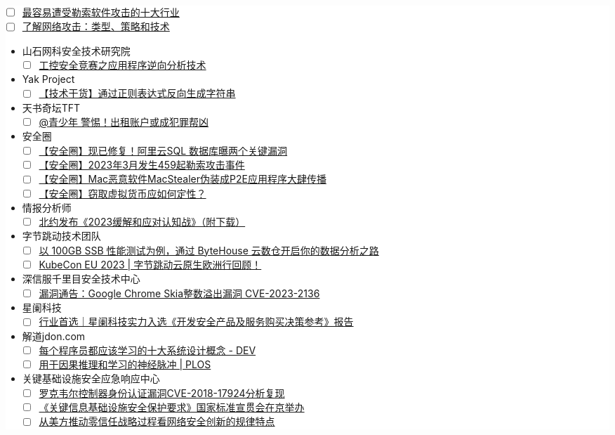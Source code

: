   - [ ] [最容易遭受勒索软件攻击的十大行业](https://mp.weixin.qq.com/s?__biz=MzUzNDYxOTA1NA==&mid=2247536493&idx=4&sn=f44cfb8b9533d61543a99ede06748de1&chksm=fa93f9accde470ba2b2d7635fac7c87d32b0aa71ddf1a279ec7e799a8c53161d60c7b10ad3ef&scene=58&subscene=0#rd)
  - [ ] [了解网络攻击：类型、策略和技术](https://mp.weixin.qq.com/s?__biz=MzUzNDYxOTA1NA==&mid=2247536493&idx=5&sn=010b22af1a39a5cedc777441660d6fb0&chksm=fa93f9accde470ba086215d5e67a210182daa27918ef4e0de74e5af5b3c162111a3d92cd7223&scene=58&subscene=0#rd)
- 山石网科安全技术研究院
  - [ ] [工控安全竞赛之应用程序逆向分析技术](https://mp.weixin.qq.com/s?__biz=MzUzMDUxNTE1Mw==&mid=2247500919&idx=1&sn=bd6b8e2b9e234aa492f49e11750f07db&chksm=fa5211c9cd2598dfaaf3220e80d36a69e92cd87347949da5f854cd129f526c4fb040d41012a5&scene=58&subscene=0#rd)
- Yak Project
  - [ ] [【技术干货】通过正则表达式反向生成字符串](https://mp.weixin.qq.com/s?__biz=Mzk0MTM4NzIxMQ==&mid=2247495605&idx=1&sn=a502e10154eeabd3a48c744f223edea8&chksm=c2d19311f5a61a07f6ad2327ec5cc3817a333d2d96eb0041693e46e815e106a87e51316b8a66&scene=58&subscene=0#rd)
- 天书奇坛TFT
  - [ ] [@青少年 警惕！出租账户或成犯罪帮凶](https://mp.weixin.qq.com/s?__biz=MzkwNjM0NDg1MQ==&mid=2247485490&idx=1&sn=aa23609ead24e4671e457f3b1bc0902f&chksm=c0e8a8cef79f21d8fb9e501c2a68c4501e33e0faa5b4753a9094d97a53c0b3d6c2691502d966&scene=58&subscene=0#rd)
- 安全圈
  - [ ] [【安全圈】现已修复！阿里云SQL 数据库曝两个关键漏洞](https://mp.weixin.qq.com/s?__biz=MzIzMzE4NDU1OQ==&mid=2652032821&idx=1&sn=1c4a278828b2ff1092ac903cd3b4a436&chksm=f36fe375c4186a630be4ae42843ca86ebd932da52439bc4b47724ffa365daeee9a3d233b1b1e&scene=58&subscene=0#rd)
  - [ ] [【安全圈】2023年3月发生459起勒索攻击事件](https://mp.weixin.qq.com/s?__biz=MzIzMzE4NDU1OQ==&mid=2652032821&idx=2&sn=cddca342f4fa9f3b11b970db1d225333&chksm=f36fe375c4186a6317e0de0220730944e9e2c55c811b7ab51f313e62b1198a30cb8e312043e6&scene=58&subscene=0#rd)
  - [ ] [【安全圈】Mac恶意软件MacStealer伪装成P2E应用程序大肆传播](https://mp.weixin.qq.com/s?__biz=MzIzMzE4NDU1OQ==&mid=2652032821&idx=3&sn=d0b88c57259a449a791cf80b246f6295&chksm=f36fe375c4186a63740baf8786a739be7c190a177f6a2968a28fd68164bd2e40b7a7e2086ba6&scene=58&subscene=0#rd)
  - [ ] [【安全圈】窃取虚拟货币应如何定性？](https://mp.weixin.qq.com/s?__biz=MzIzMzE4NDU1OQ==&mid=2652032821&idx=4&sn=882d5ed5eda0ffbf00f1421409bd7b04&chksm=f36fe375c4186a636fd1b2e7da56e78f0388a94eea4f5af7fedf38968b9ebea6a8ce43cb3de8&scene=58&subscene=0#rd)
- 情报分析师
  - [ ] [北约发布《2023缓解和应对认知战》（附下载）](https://mp.weixin.qq.com/s?__biz=MzA3Mjc1MTkwOA==&mid=2650527721&idx=1&sn=72776302c81e38d7aef62c7f18df062a&chksm=8716f9a2b06170b48dec29531edb7eb9e2ab565d39478abad192e7d0c138574b3c69a0755a25&scene=58&subscene=0#rd)
- 字节跳动技术团队
  - [ ] [以 100GB SSB 性能测试为例，通过 ByteHouse 云数仓开启你的数据分析之路](https://mp.weixin.qq.com/s?__biz=MzI1MzYzMjE0MQ==&mid=2247502528&idx=1&sn=e7d697c342c39394e2a30aa75f847d69&chksm=e9d30122dea48834af2a6e7008dbc67da8620b3594e4be77b480dab7a56b344438b9e9d494b1&scene=58&subscene=0#rd)
  - [ ] [KubeCon EU 2023 | 字节跳动云原生欧洲行回顾！](https://mp.weixin.qq.com/s?__biz=MzI1MzYzMjE0MQ==&mid=2247502528&idx=2&sn=7d4c0f7b242631ce73a82cd8d57c793e&chksm=e9d30122dea4883451da38fe5df1bf585d939c8354d5d651bcbc751459117913919cb6097376&scene=58&subscene=0#rd)
- 深信服千里目安全技术中心
  - [ ] [漏洞通告：Google Chrome Skia整数溢出漏洞 CVE-2023-2136](https://mp.weixin.qq.com/s?__biz=Mzg2NjgzNjA5NQ==&mid=2247518495&idx=1&sn=81f2ce2af3a5c3ce80d7ba9602ab6145&chksm=ce46020ff9318b19f302ac307805e251fdd6e472ffd687796f3b243c78f1f7d29557f6296329&scene=58&subscene=0#rd)
- 星阑科技
  - [ ] [行业首选｜星阑科技实力入选《开发安全产品及服务购买决策参考》报告](https://mp.weixin.qq.com/s?__biz=Mzg5NjEyMjA5OQ==&mid=2247497503&idx=1&sn=3738ed2e87b6d7bf2c7b97d316b65954&chksm=c0075a83f770d3955a3feaa702a23277678437296f748c9d6fc5a991f7138bf532de8a486407&scene=58&subscene=0#rd)
- 解道jdon.com
  - [ ] [每个程序员都应该学习的十大系统设计概念 - DEV](https://www.jdon.com/66122.html)
  - [ ] [用于因果推理和学习的神经脉冲 | PLOS](https://www.jdon.com/66121.html)
- 关键基础设施安全应急响应中心
  - [ ] [罗克韦尔控制器身份认证漏洞CVE-2018-17924分析复现](https://mp.weixin.qq.com/s?__biz=MzkyMzAwMDEyNg==&mid=2247536336&idx=1&sn=52c232b48f8e57501a7521d3ad074218&chksm=c1e9c281f69e4b97534025a6d0c94eb19c21b8c642120b12a9ac3bc7ae7dbc177c16db54081a&scene=58&subscene=0#rd)
  - [ ] [《关键信息基础设施安全保护要求》国家标准宣贯会在京举办](https://mp.weixin.qq.com/s?__biz=MzkyMzAwMDEyNg==&mid=2247536336&idx=2&sn=fed5f794cdec1c23ede1400950edb378&chksm=c1e9c281f69e4b979904c45f89cc8cb85c86b29253f90e6a12fc646a77ef0a60f2f578204bfe&scene=58&subscene=0#rd)
  - [ ] [从美方推动零信任战略过程看网络安全创新的规律特点](https://mp.weixin.qq.com/s?__biz=MzkyMzAwMDEyNg==&mid=2247536336&idx=3&sn=b208a5573050195b0eadf91915d89c94&chksm=c1e9c281f69e4b97a40340e68d638140e1c5dd17fec27d5c34a90cc1e1f595f4a0d46dc23502&scene=58&subscene=0#rd)